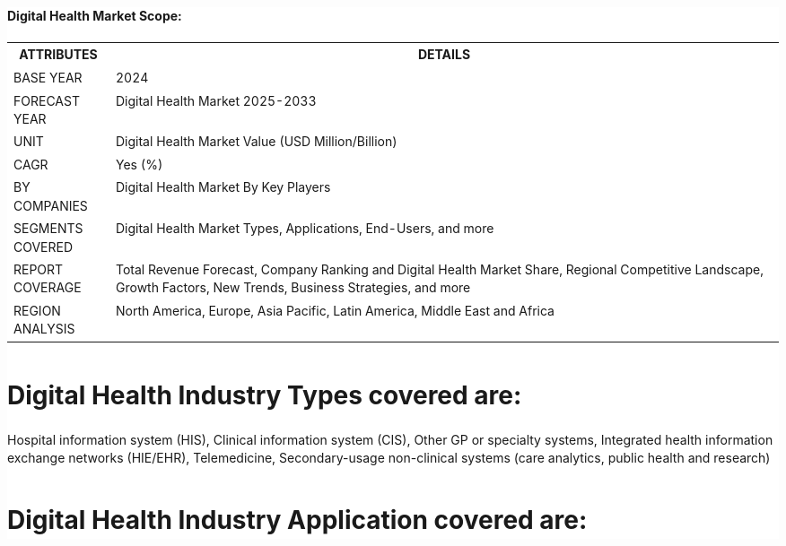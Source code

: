 <h4>Digital Health Market Scope:</h4>
<table>
<tr>
<th>ATTRIBUTES</th>
<th>DETAILS</th>
</tr>
<tr>
<td>BASE YEAR</td>
<td>2024</td>
</tr>
<tr>
<td>FORECAST YEAR</td>
<td>Digital Health Market 2025-2033</td>
</tr>
<tr>
<td>UNIT</td>
<td>Digital Health Market Value (USD Million/Billion)</td>
<tr>
<td>CAGR</td>
<td>Yes (%)</td>
</tr>
</tr>
<tr>
<td>BY COMPANIES</td>
<td>Digital Health Market By Key Players</td>
</tr>
<tr>
<td>SEGMENTS COVERED</td>
<td>Digital Health Market Types, Applications, End-Users, and more</td>
</tr>
<tr>
<td>REPORT COVERAGE</td>
<td>Total Revenue Forecast, Company Ranking and Digital Health Market Share, Regional Competitive Landscape, Growth Factors, New Trends, Business Strategies, and more</td>
</tr>
<tr>
<td>REGION ANALYSIS</td>
<td>North America, Europe, Asia Pacific, Latin America, Middle East and Africa</td>
</tr>
</table>

# <strong>Digital Health Industry Types covered are:</strong>

Hospital information system (HIS), Clinical information system (CIS), Other GP or specialty systems, Integrated health information exchange networks (HIE/EHR), Telemedicine, Secondary-usage non-clinical systems (care analytics, public health and research)

# <strong>Digital Health Industry Application covered are:</strong>
